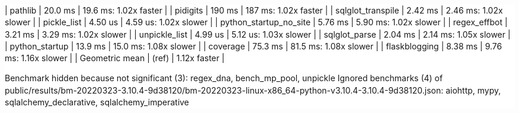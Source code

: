 | pathlib                 | 20.0 ms                                                | 19.6 ms: 1.02x faster                                                 |
| pidigits                | 190 ms                                                 | 187 ms: 1.02x faster                                                  |
| sqlglot_transpile       | 2.42 ms                                                | 2.46 ms: 1.02x slower                                                 |
| pickle_list             | 4.50 us                                                | 4.59 us: 1.02x slower                                                 |
| python_startup_no_site  | 5.76 ms                                                | 5.90 ms: 1.02x slower                                                 |
| regex_effbot            | 3.21 ms                                                | 3.29 ms: 1.02x slower                                                 |
| unpickle_list           | 4.99 us                                                | 5.12 us: 1.03x slower                                                 |
| sqlglot_parse           | 2.04 ms                                                | 2.14 ms: 1.05x slower                                                 |
| python_startup          | 13.9 ms                                                | 15.0 ms: 1.08x slower                                                 |
| coverage                | 75.3 ms                                                | 81.5 ms: 1.08x slower                                                 |
| flaskblogging           | 8.38 ms                                                | 9.76 ms: 1.16x slower                                                 |
| Geometric mean          | (ref)                                                  | 1.12x faster                                                          |

Benchmark hidden because not significant (3): regex_dna, bench_mp_pool, unpickle
Ignored benchmarks (4) of public/results/bm-20220323-3.10.4-9d38120/bm-20220323-linux-x86_64-python-v3.10.4-3.10.4-9d38120.json: aiohttp, mypy, sqlalchemy_declarative, sqlalchemy_imperative

